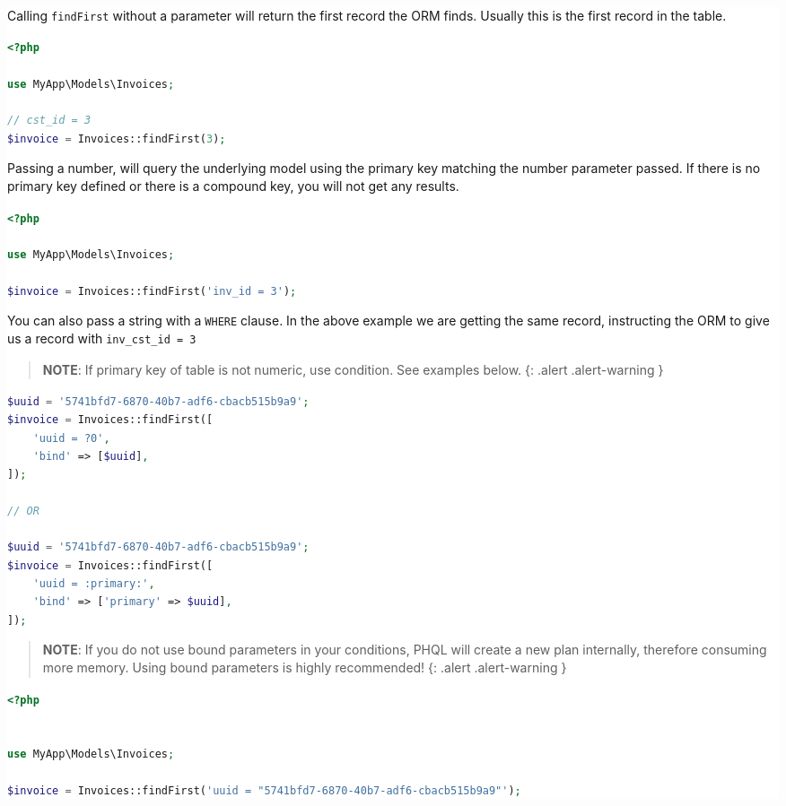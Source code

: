 Calling `findFirst` without a parameter will return the first record the ORM finds. Usually this is the first record in the table.

```php
<?php

use MyApp\Models\Invoices;

// cst_id = 3
$invoice = Invoices::findFirst(3);
```

Passing a number, will query the underlying model using the primary key matching the number parameter passed. If there is no primary key defined or there is a compound key, you will not get any results.

```php
<?php

use MyApp\Models\Invoices;

$invoice = Invoices::findFirst('inv_id = 3');
```

You can also pass a string with a `WHERE` clause. In the above example we are getting the same record, instructing the ORM to give us a record with `inv_cst_id = 3`

> **NOTE**: If primary key of table is not numeric, use condition. See examples below.
 {: .alert .alert-warning }

```php
$uuid = '5741bfd7-6870-40b7-adf6-cbacb515b9a9';
$invoice = Invoices::findFirst([
    'uuid = ?0',
    'bind' => [$uuid],
]);

// OR

$uuid = '5741bfd7-6870-40b7-adf6-cbacb515b9a9';
$invoice = Invoices::findFirst([
    'uuid = :primary:',
    'bind' => ['primary' => $uuid],
]);
```

> **NOTE**: If you do not use bound parameters in your conditions, PHQL will create a new plan internally, therefore consuming more memory. Using bound parameters is highly recommended!
 {: .alert .alert-warning }

```php
<?php


use MyApp\Models\Invoices;

$invoice = Invoices::findFirst('uuid = "5741bfd7-6870-40b7-adf6-cbacb515b9a9"');
```
